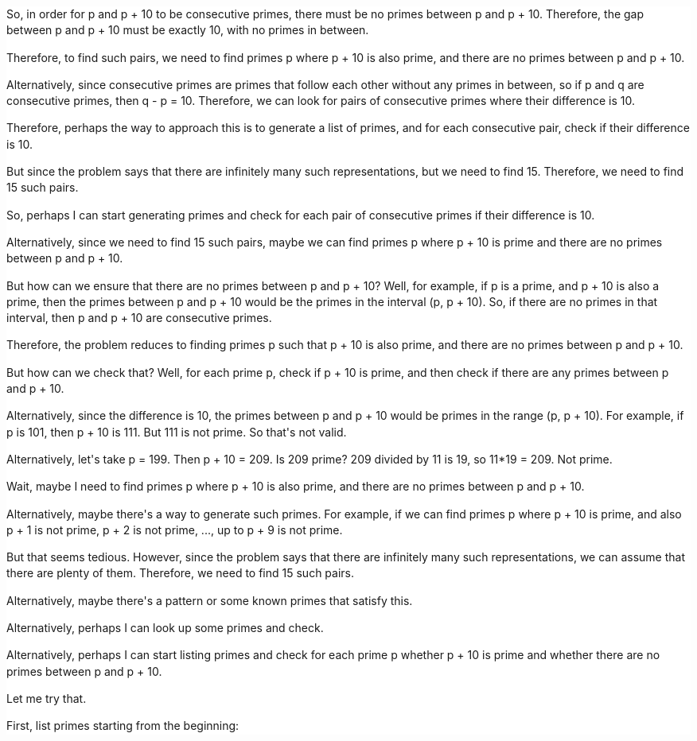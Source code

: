So, in order for p and p + 10 to be consecutive primes, there must be no primes between p and p + 10. Therefore, the gap between p and p + 10 must be exactly 10, with no primes in between. 

Therefore, to find such pairs, we need to find primes p where p + 10 is also prime, and there are no primes between p and p + 10. 

Alternatively, since consecutive primes are primes that follow each other without any primes in between, so if p and q are consecutive primes, then q - p = 10. Therefore, we can look for pairs of consecutive primes where their difference is 10. 

Therefore, perhaps the way to approach this is to generate a list of primes, and for each consecutive pair, check if their difference is 10. 

But since the problem says that there are infinitely many such representations, but we need to find 15. Therefore, we need to find 15 such pairs. 

So, perhaps I can start generating primes and check for each pair of consecutive primes if their difference is 10. 

Alternatively, since we need to find 15 such pairs, maybe we can find primes p where p + 10 is prime and there are no primes between p and p + 10. 

But how can we ensure that there are no primes between p and p + 10? Well, for example, if p is a prime, and p + 10 is also a prime, then the primes between p and p + 10 would be the primes in the interval (p, p + 10). So, if there are no primes in that interval, then p and p + 10 are consecutive primes. 

Therefore, the problem reduces to finding primes p such that p + 10 is also prime, and there are no primes between p and p + 10. 

But how can we check that? Well, for each prime p, check if p + 10 is prime, and then check if there are any primes between p and p + 10. 

Alternatively, since the difference is 10, the primes between p and p + 10 would be primes in the range (p, p + 10). For example, if p is 101, then p + 10 is 111. But 111 is not prime. So that's not valid. 

Alternatively, let's take p = 199. Then p + 10 = 209. Is 209 prime? 209 divided by 11 is 19, so 11*19 = 209. Not prime. 

Wait, maybe I need to find primes p where p + 10 is also prime, and there are no primes between p and p + 10. 

Alternatively, maybe there's a way to generate such primes. For example, if we can find primes p where p + 10 is prime, and also p + 1 is not prime, p + 2 is not prime, ..., up to p + 9 is not prime. 

But that seems tedious. However, since the problem says that there are infinitely many such representations, we can assume that there are plenty of them. Therefore, we need to find 15 such pairs. 

Alternatively, maybe there's a pattern or some known primes that satisfy this. 

Alternatively, perhaps I can look up some primes and check. 

Alternatively, perhaps I can start listing primes and check for each prime p whether p + 10 is prime and whether there are no primes between p and p + 10. 

Let me try that. 

First, list primes starting from the beginning:
